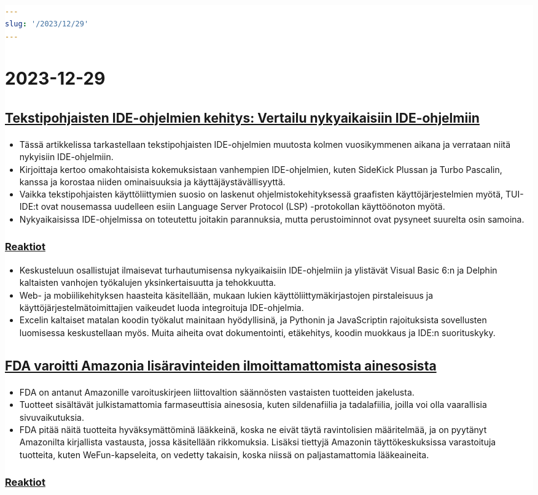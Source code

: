 ```yaml
---
slug: '/2023/12/29'
---
```


# 2023-12-29

## [Tekstipohjaisten IDE-ohjelmien kehitys: Vertailu nykyaikaisiin IDE-ohjelmiin](https://blogsystem5.substack.com/p/the-ides-we-had-30-years-ago-and)

- Tässä artikkelissa tarkastellaan tekstipohjaisten IDE-ohjelmien muutosta kolmen vuosikymmenen aikana ja verrataan niitä nykyisiin IDE-ohjelmiin.
- Kirjoittaja kertoo omakohtaisista kokemuksistaan vanhempien IDE-ohjelmien, kuten SideKick Plussan ja Turbo Pascalin, kanssa ja korostaa niiden ominaisuuksia ja käyttäjäystävällisyyttä.
- Vaikka tekstipohjaisten käyttöliittymien suosio on laskenut ohjelmistokehityksessä graafisten käyttöjärjestelmien myötä, TUI-IDE:t ovat nousemassa uudelleen esiin Language Server Protocol (LSP) -protokollan käyttöönoton myötä.
- Nykyaikaisissa IDE-ohjelmissa on toteutettu joitakin parannuksia, mutta perustoiminnot ovat pysyneet suurelta osin samoina.

### [Reaktiot](https://news.ycombinator.com/item?id=38792446)

- Keskusteluun osallistujat ilmaisevat turhautumisensa nykyaikaisiin IDE-ohjelmiin ja ylistävät Visual Basic 6:n ja Delphin kaltaisten vanhojen työkalujen yksinkertaisuutta ja tehokkuutta.
- Web- ja mobiilikehityksen haasteita käsitellään, mukaan lukien käyttöliittymäkirjastojen pirstaleisuus ja käyttöjärjestelmätoimittajien vaikeudet luoda integroituja IDE-ohjelmia.
- Excelin kaltaiset matalan koodin työkalut mainitaan hyödyllisinä, ja Pythonin ja JavaScriptin rajoituksista sovellusten luomisessa keskustellaan myös. Muita aiheita ovat dokumentointi, etäkehitys, koodin muokkaus ja IDE:n suorituskyky.

## [FDA varoitti Amazonia lisäravinteiden ilmoittamattomista ainesosista](https://www.fda.gov/inspections-compliance-enforcement-and-criminal-investigations/warning-letters/amazoncom-inc-662503-12202023)

- FDA on antanut Amazonille varoituskirjeen liittovaltion säännösten vastaisten tuotteiden jakelusta.
- Tuotteet sisältävät julkistamattomia farmaseuttisia ainesosia, kuten sildenafiilia ja tadalafiilia, joilla voi olla vaarallisia sivuvaikutuksia.
- FDA pitää näitä tuotteita hyväksymättöminä lääkkeinä, koska ne eivät täytä ravintolisien määritelmää, ja on pyytänyt Amazonilta kirjallista vastausta, jossa käsitellään rikkomuksia. Lisäksi tiettyjä Amazonin täyttökeskuksissa varastoituja tuotteita, kuten WeFun-kapseleita, on vedetty takaisin, koska niissä on paljastamattomia lääkeaineita.

### [Reaktiot](https://news.ycombinator.com/item?id=38794068)

